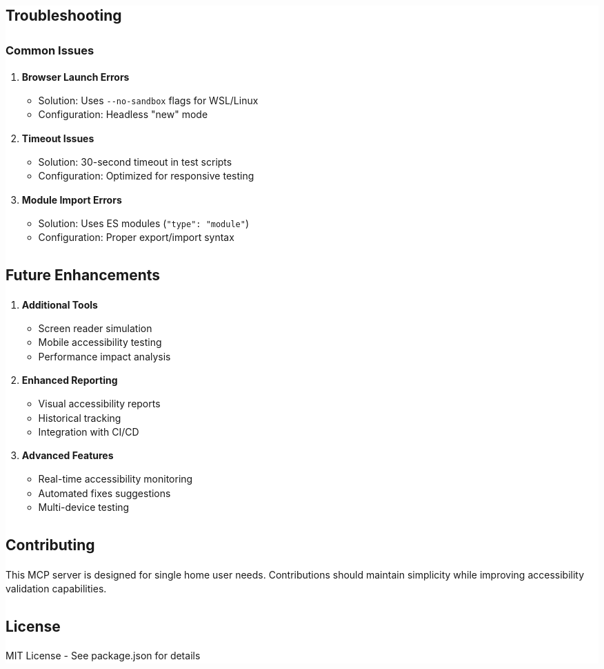## Troubleshooting

### Common Issues

1. **Browser Launch Errors**
   - Solution: Uses `--no-sandbox` flags for WSL/Linux
   - Configuration: Headless "new" mode

2. **Timeout Issues**
   - Solution: 30-second timeout in test scripts
   - Configuration: Optimized for responsive testing

3. **Module Import Errors**
   - Solution: Uses ES modules (`"type": "module"`)
   - Configuration: Proper export/import syntax

## Future Enhancements

1. **Additional Tools**
   - Screen reader simulation
   - Mobile accessibility testing
   - Performance impact analysis

2. **Enhanced Reporting**
   - Visual accessibility reports
   - Historical tracking
   - Integration with CI/CD

3. **Advanced Features**
   - Real-time accessibility monitoring
   - Automated fixes suggestions
   - Multi-device testing

## Contributing

This MCP server is designed for single home user needs. Contributions should maintain simplicity while improving accessibility validation capabilities.

## License

MIT License - See package.json for details